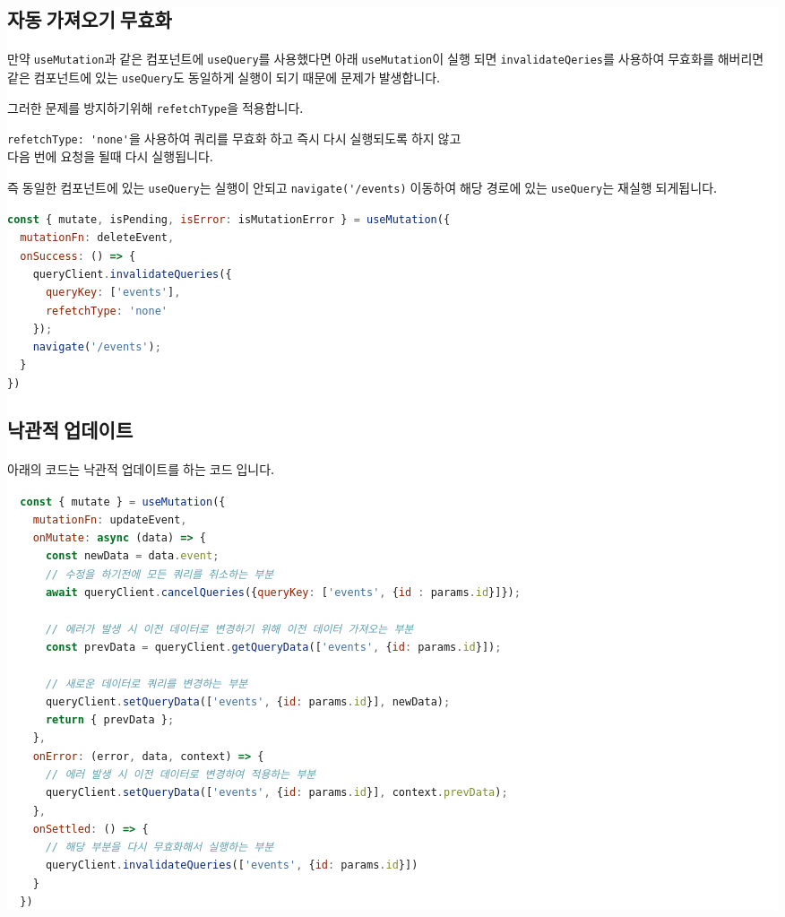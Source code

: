 ## 자동 가져오기 무효화

만약 `useMutation`과 같은 컴포넌트에 `useQuery`를 사용했다면 아래 `useMutation`이 실행 되면 `invalidateQeries`를 사용하여 무효화를 해버리면 같은 컴포넌트에 있는 `useQuery`도 동일하게 실행이 되기 때문에 문제가 발생합니다.

그러한 문제를 방지하기위해 `refetchType`을 적용합니다.

`refetchType: 'none'`을 사용하여 쿼리를 무효화 하고 즉시 다시 실행되도록 하지 않고  
다음 번에 요청을 될때 다시 실행됩니다. 

즉 동일한 컴포넌트에 있는 `useQuery`는 실행이 안되고 `navigate('/events)` 이동하여 해당 경로에 있는 `useQuery`는 재실행 되게됩니다.

```javascript
const { mutate, isPending, isError: isMutationError } = useMutation({
  mutationFn: deleteEvent,
  onSuccess: () => {
    queryClient.invalidateQueries({
      queryKey: ['events'],
      refetchType: 'none'
    });
    navigate('/events');
  }
})
```

## 낙관적 업데이트

아래의 코드는 낙관적 업데이트를 하는 코드 입니다.

```javascript
  const { mutate } = useMutation({
    mutationFn: updateEvent,
    onMutate: async (data) => {
      const newData = data.event;
      // 수정을 하기전에 모든 쿼리를 취소하는 부분
      await queryClient.cancelQueries({queryKey: ['events', {id : params.id}]});

      // 에러가 발생 시 이전 데이터로 변경하기 위해 이전 데이터 가져오는 부분
      const prevData = queryClient.getQueryData(['events', {id: params.id}]);

      // 새로운 데이터로 쿼리를 변경하는 부분
      queryClient.setQueryData(['events', {id: params.id}], newData);
      return { prevData };
    },
    onError: (error, data, context) => {
      // 에러 발생 시 이전 데이터로 변경하여 적용하는 부분
      queryClient.setQueryData(['events', {id: params.id}], context.prevData);
    },
    onSettled: () => {
      // 해당 부분을 다시 무효화해서 실행하는 부분
      queryClient.invalidateQueries(['events', {id: params.id}])
    }
  })
```

